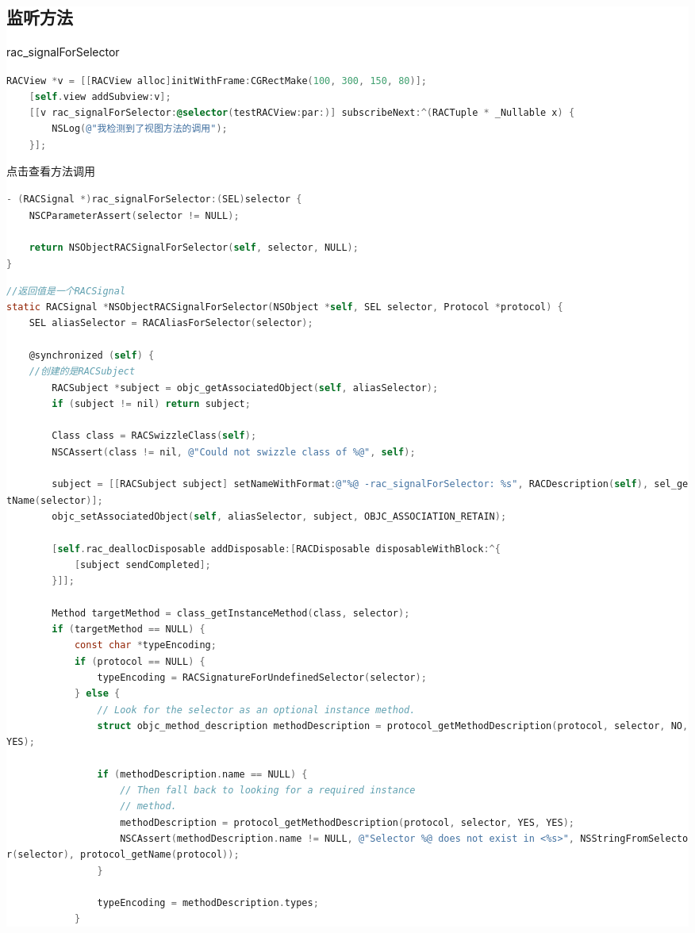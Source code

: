 ## 监听方法

rac_signalForSelector

```objective-c
RACView *v = [[RACView alloc]initWithFrame:CGRectMake(100, 300, 150, 80)];
    [self.view addSubview:v];
    [[v rac_signalForSelector:@selector(testRACView:par:)] subscribeNext:^(RACTuple * _Nullable x) {
        NSLog(@"我检测到了视图方法的调用");
    }];
```

点击查看方法调用

```objective-c
- (RACSignal *)rac_signalForSelector:(SEL)selector {
	NSCParameterAssert(selector != NULL);

	return NSObjectRACSignalForSelector(self, selector, NULL);
}
```

```objective-c
//返回值是一个RACSignal
static RACSignal *NSObjectRACSignalForSelector(NSObject *self, SEL selector, Protocol *protocol) {
	SEL aliasSelector = RACAliasForSelector(selector);

	@synchronized (self) {
	//创建的是RACSubject
		RACSubject *subject = objc_getAssociatedObject(self, aliasSelector);
		if (subject != nil) return subject;

		Class class = RACSwizzleClass(self);
		NSCAssert(class != nil, @"Could not swizzle class of %@", self);

		subject = [[RACSubject subject] setNameWithFormat:@"%@ -rac_signalForSelector: %s", RACDescription(self), sel_getName(selector)];
		objc_setAssociatedObject(self, aliasSelector, subject, OBJC_ASSOCIATION_RETAIN);

		[self.rac_deallocDisposable addDisposable:[RACDisposable disposableWithBlock:^{
			[subject sendCompleted];
		}]];

		Method targetMethod = class_getInstanceMethod(class, selector);
		if (targetMethod == NULL) {
			const char *typeEncoding;
			if (protocol == NULL) {
				typeEncoding = RACSignatureForUndefinedSelector(selector);
			} else {
				// Look for the selector as an optional instance method.
				struct objc_method_description methodDescription = protocol_getMethodDescription(protocol, selector, NO, YES);

				if (methodDescription.name == NULL) {
					// Then fall back to looking for a required instance
					// method.
					methodDescription = protocol_getMethodDescription(protocol, selector, YES, YES);
					NSCAssert(methodDescription.name != NULL, @"Selector %@ does not exist in <%s>", NSStringFromSelector(selector), protocol_getName(protocol));
				}

				typeEncoding = methodDescription.types;
			}

```